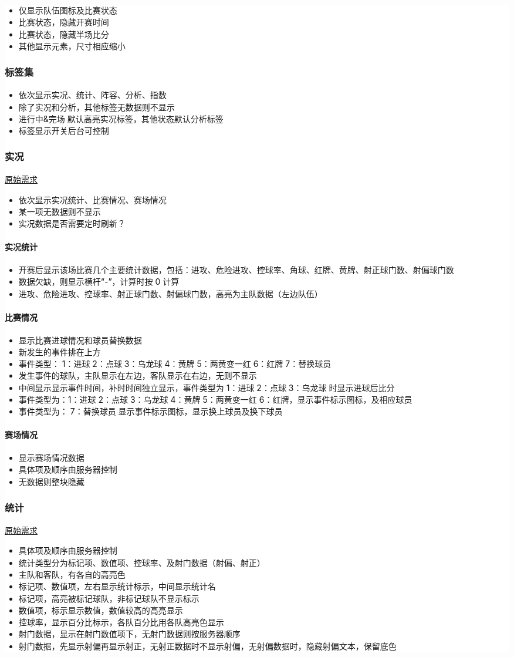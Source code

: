- 仅显示队伍图标及比赛状态
- 比赛状态，隐藏开赛时间
- 比赛状态，隐藏半场比分
- 其他显示元素，尺寸相应缩小

### 标签集

- 依次显示实况、统计、阵容、分析、指数
- 除了实况和分析，其他标签无数据则不显示
- 进行中&完场 默认高亮实况标签，其他状态默认分析标签
- 标签显示开关后台可控制

### 实况

[原始需求](http://webview.7m.com.cn/xiangmuziyuan/prd/7MliveScores/International/Indonesia/APPlite/v1.0/index.html#g=1&p=%E6%AF%94%E8%B5%9B%E5%86%85%E9%A1%B5-%E5%AE%9E%E5%86%B5tab&hi=1)

- 依次显示实况统计、比赛情况、赛场情况
- 某一项无数据则不显示
- 实况数据是否需要定时刷新？

#### 实况统计

- 开赛后显示该场比赛几个主要统计数据，包括：进攻、危险进攻、控球率、角球、红牌、黄牌、射正球门数、射偏球门数
- 数据欠缺，则显示横杆“-”，计算时按 0 计算
- 进攻、危险进攻、控球率、射正球门数、射偏球门数，高亮为主队数据（左边队伍）

#### 比赛情况

- 显示比赛进球情况和球员替换数据
- 新发生的事件排在上方
- 事件类型： 1：进球 2：点球 3：乌龙球 4：黄牌 5：两黄变一红 6：红牌 7：替换球员
- 发生事件的球队，主队显示在左边，客队显示在右边，无则不显示
- 中间显示显示事件时间，补时时间独立显示，事件类型为 1：进球 2：点球 3：乌龙球 时显示进球后比分
- 事件类型为：1：进球 2：点球 3：乌龙球 4：黄牌 5：两黄变一红 6：红牌，显示事件标示图标，及相应球员
- 事件类型为： 7：替换球员 显示事件标示图标，显示换上球员及换下球员

#### 赛场情况

- 显示赛场情况数据
- 具体项及顺序由服务器控制
- 无数据则整块隐藏

### 统计

[原始需求](http://webview.7m.com.cn/xiangmuziyuan/prd/7MliveScores/International/Indonesia/APPlite/v1.0/index.html#g=1&p=%E6%AF%94%E8%B5%9B%E5%86%85%E9%A1%B5-%E7%BB%9F%E8%AE%A1tab&hi=1)

- 具体项及顺序由服务器控制
- 统计类型分为标记项、数值项、控球率、及射门数据（射偏、射正）
- 主队和客队，有各自的高亮色
- 标记项、数值项，左右显示统计标示，中间显示统计名
- 标记项，高亮被标记球队，非标记球队不显示标示
- 数值项，标示显示数值，数值较高的高亮显示
- 控球率，显示百分比标示，各队百分比用各队高亮色显示
- 射门数据，显示在射门数值项下，无射门数据则按服务器顺序
- 射门数据，先显示射偏再显示射正，无射正数据时不显示射偏，无射偏数据时，隐藏射偏文本，保留底色

